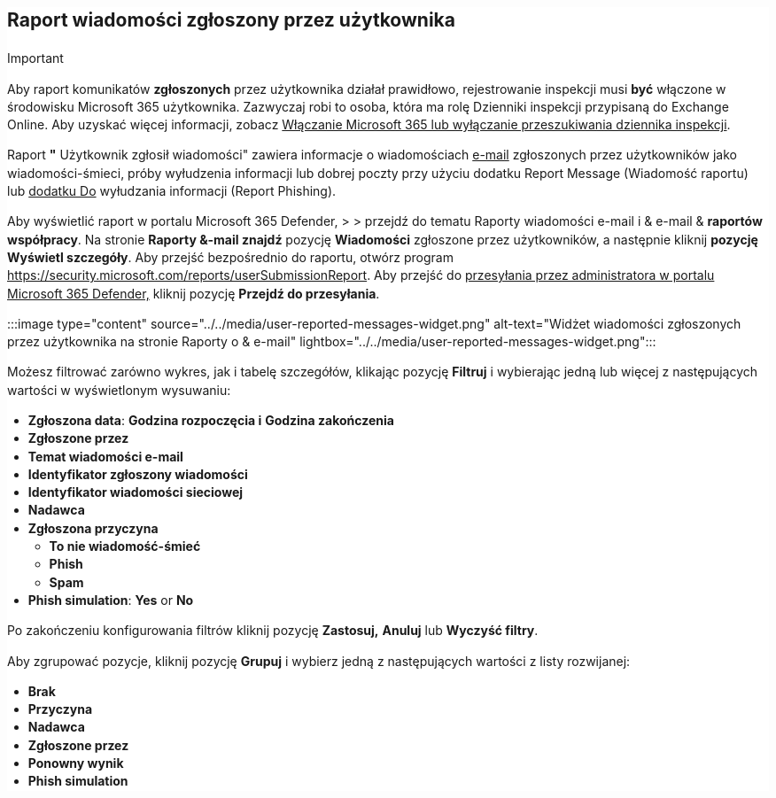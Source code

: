 ## <a name="user-reported-messages-report"></a>Raport wiadomości zgłoszony przez użytkownika

> [!IMPORTANT]
> Aby raport komunikatów **zgłoszonych** przez użytkownika działał prawidłowo, rejestrowanie inspekcji musi **być** włączone w środowisku Microsoft 365 użytkownika. Zazwyczaj robi to osoba, która ma rolę Dzienniki inspekcji przypisaną do Exchange Online. Aby uzyskać więcej informacji, zobacz [Włączanie Microsoft 365 lub wyłączanie przeszukiwania dziennika inspekcji](../../compliance/turn-audit-log-search-on-or-off.md).

Raport **"** Użytkownik zgłosił wiadomości" zawiera informacje o wiadomościach [e-mail](enable-the-report-message-add-in.md) zgłoszonych przez użytkowników jako wiadomości-śmieci, próby wyłudzenia informacji lub dobrej poczty przy użyciu dodatku Report Message (Wiadomość raportu) lub [dodatku Do](enable-the-report-phish-add-in.md) wyłudzania informacji (Report Phishing).

Aby wyświetlić raport w portalu Microsoft 365 Defender,  \>  \> przejdź do tematu Raporty wiadomości e-mail i & e-mail & **raportów współpracy**. Na stronie **Raporty &-mail znajdź** pozycję **Wiadomości** zgłoszone przez użytkowników, a następnie kliknij **pozycję Wyświetl szczegóły**. Aby przejść bezpośrednio do raportu, otwórz program <https://security.microsoft.com/reports/userSubmissionReport>. Aby przejść do [przesyłania przez administratora w portalu Microsoft 365 Defender,](admin-submission.md) kliknij pozycję **Przejdź do przesyłania**.

:::image type="content" source="../../media/user-reported-messages-widget.png" alt-text="Widżet wiadomości zgłoszonych przez użytkownika na stronie Raporty o & e-mail" lightbox="../../media/user-reported-messages-widget.png":::

Możesz filtrować zarówno wykres, jak i tabelę szczegółów, klikając pozycję **Filtruj** i wybierając jedną lub więcej z następujących wartości w wyświetlonym wysuwaniu:

- **Zgłoszona data**: **Godzina rozpoczęcia i** **Godzina zakończenia**
- **Zgłoszone przez**
- **Temat wiadomości e-mail**
- **Identyfikator zgłoszony wiadomości**
- **Identyfikator wiadomości sieciowej**
- **Nadawca**
- **Zgłoszona przyczyna**
  - **To nie wiadomość-śmieć**
  - **Phish**
  - **Spam**
- **Phish simulation**: **Yes** or **No**

Po zakończeniu konfigurowania filtrów kliknij pozycję **Zastosuj,** **Anuluj** lub **Wyczyść filtry**.

Aby zgrupować pozycje, kliknij pozycję **Grupuj** i wybierz jedną z następujących wartości z listy rozwijanej:

- **Brak**
- **Przyczyna**
- **Nadawca**
- **Zgłoszone przez**
- **Ponowny wynik**
- **Phish simulation**
